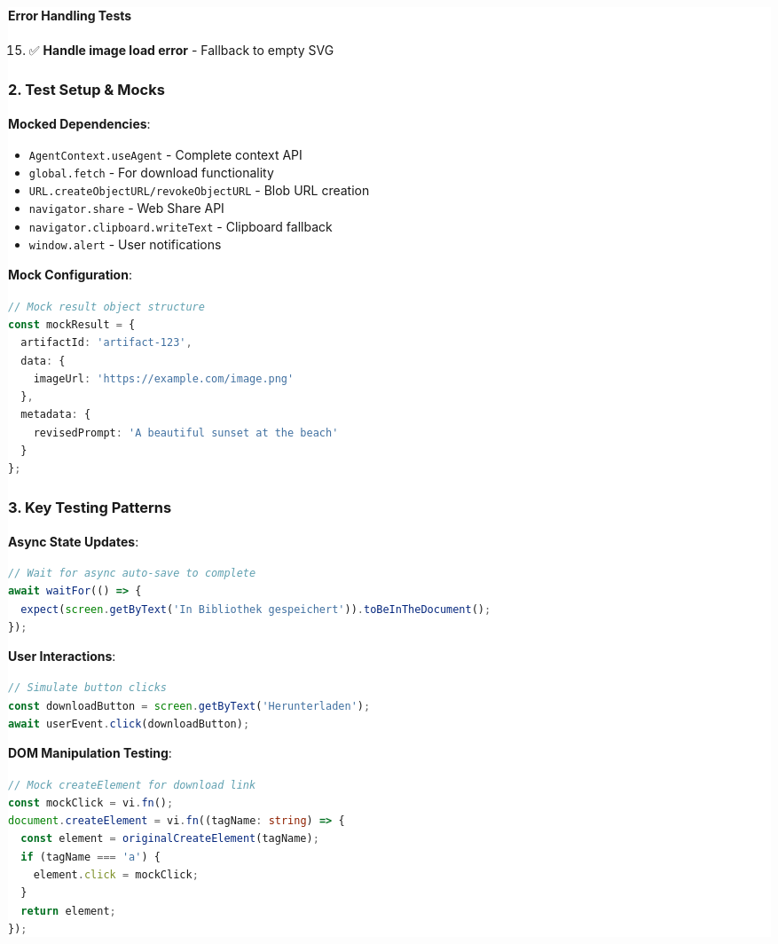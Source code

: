 #### Error Handling Tests
15. ✅ **Handle image load error** - Fallback to empty SVG

### 2. Test Setup & Mocks

**Mocked Dependencies**:
- `AgentContext.useAgent` - Complete context API
- `global.fetch` - For download functionality
- `URL.createObjectURL/revokeObjectURL` - Blob URL creation
- `navigator.share` - Web Share API
- `navigator.clipboard.writeText` - Clipboard fallback
- `window.alert` - User notifications

**Mock Configuration**:
```typescript
// Mock result object structure
const mockResult = {
  artifactId: 'artifact-123',
  data: {
    imageUrl: 'https://example.com/image.png'
  },
  metadata: {
    revisedPrompt: 'A beautiful sunset at the beach'
  }
};
```

### 3. Key Testing Patterns

**Async State Updates**:
```typescript
// Wait for async auto-save to complete
await waitFor(() => {
  expect(screen.getByText('In Bibliothek gespeichert')).toBeInTheDocument();
});
```

**User Interactions**:
```typescript
// Simulate button clicks
const downloadButton = screen.getByText('Herunterladen');
await userEvent.click(downloadButton);
```

**DOM Manipulation Testing**:
```typescript
// Mock createElement for download link
const mockClick = vi.fn();
document.createElement = vi.fn((tagName: string) => {
  const element = originalCreateElement(tagName);
  if (tagName === 'a') {
    element.click = mockClick;
  }
  return element;
});
```
